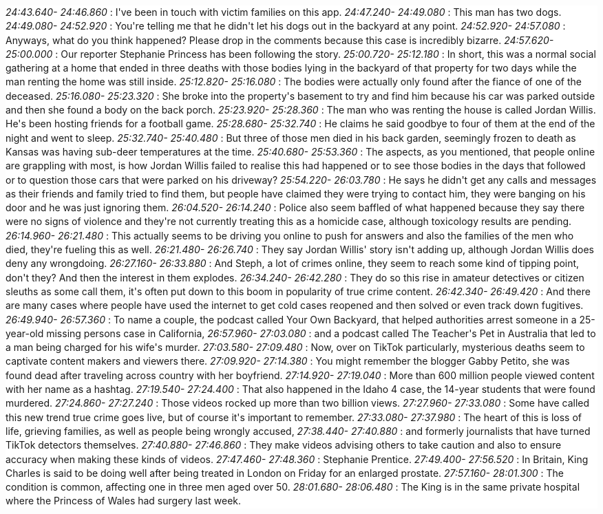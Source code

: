 *24:43.640- 24:46.860* :  I've been in touch with victim families on this app.
*24:47.240- 24:49.080* :  This man has two dogs.
*24:49.080- 24:52.920* :  You're telling me that he didn't let his dogs out in the backyard at any point.
*24:52.920- 24:57.080* :  Anyways, what do you think happened? Please drop in the comments because this case is incredibly bizarre.
*24:57.620- 25:00.000* :  Our reporter Stephanie Princess has been following the story.
*25:00.720- 25:12.180* :  In short, this was a normal social gathering at a home that ended in three deaths with those bodies lying in the backyard of that property for two days while the man renting the home was still inside.
*25:12.820- 25:16.080* :  The bodies were actually only found after the fiance of one of the deceased.
*25:16.080- 25:23.320* :  She broke into the property's basement to try and find him because his car was parked outside and then she found a body on the back porch.
*25:23.920- 25:28.360* :  The man who was renting the house is called Jordan Willis. He's been hosting friends for a football game.
*25:28.680- 25:32.740* :  He claims he said goodbye to four of them at the end of the night and went to sleep.
*25:32.740- 25:40.480* :  But three of those men died in his back garden, seemingly frozen to death as Kansas was having sub-deer temperatures at the time.
*25:40.680- 25:53.360* :  The aspects, as you mentioned, that people online are grappling with most, is how Jordan Willis failed to realise this had happened or to see those bodies in the days that followed or to question those cars that were parked on his driveway?
*25:54.220- 26:03.780* :  He says he didn't get any calls and messages as their friends and family tried to find them, but people have claimed they were trying to contact him, they were banging on his door and he was just ignoring them.
*26:04.520- 26:14.240* :  Police also seem baffled of what happened because they say there were no signs of violence and they're not currently treating this as a homicide case, although toxicology results are pending.
*26:14.960- 26:21.480* :  This actually seems to be driving you online to push for answers and also the families of the men who died, they're fueling this as well.
*26:21.480- 26:26.740* :  They say Jordan Willis' story isn't adding up, although Jordan Willis does deny any wrongdoing.
*26:27.160- 26:33.880* :  And Steph, a lot of crimes online, they seem to reach some kind of tipping point, don't they? And then the interest in them explodes.
*26:34.240- 26:42.280* :  They do so this rise in amateur detectives or citizen sleuths as some call them, it's often put down to this boom in popularity of true crime content.
*26:42.340- 26:49.420* :  And there are many cases where people have used the internet to get cold cases reopened and then solved or even track down fugitives.
*26:49.940- 26:57.360* :  To name a couple, the podcast called Your Own Backyard, that helped authorities arrest someone in a 25-year-old missing persons case in California,
*26:57.960- 27:03.080* :  and a podcast called The Teacher's Pet in Australia that led to a man being charged for his wife's murder.
*27:03.580- 27:09.480* :  Now, over on TikTok particularly, mysterious deaths seem to captivate content makers and viewers there.
*27:09.920- 27:14.380* :  You might remember the blogger Gabby Petito, she was found dead after traveling across country with her boyfriend.
*27:14.920- 27:19.040* :  More than 600 million people viewed content with her name as a hashtag.
*27:19.540- 27:24.400* :  That also happened in the Idaho 4 case, the 14-year students that were found murdered.
*27:24.860- 27:27.240* :  Those videos rocked up more than two billion views.
*27:27.960- 27:33.080* :  Some have called this new trend true crime goes live, but of course it's important to remember.
*27:33.080- 27:37.980* :  The heart of this is loss of life, grieving families, as well as people being wrongly accused,
*27:38.440- 27:40.880* :  and formerly journalists that have turned TikTok detectors themselves.
*27:40.880- 27:46.860* :  They make videos advising others to take caution and also to ensure accuracy when making these kinds of videos.
*27:47.460- 27:48.360* :  Stephanie Prentice.
*27:49.400- 27:56.520* :  In Britain, King Charles is said to be doing well after being treated in London on Friday for an enlarged prostate.
*27:57.160- 28:01.300* :  The condition is common, affecting one in three men aged over 50.
*28:01.680- 28:06.480* :  The King is in the same private hospital where the Princess of Wales had surgery last week.